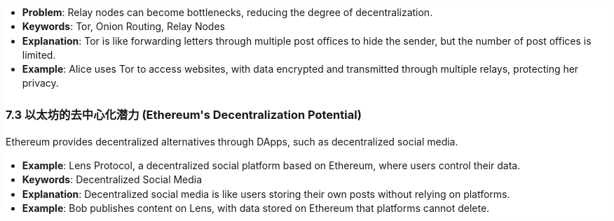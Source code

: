 - **Problem**: Relay nodes can become bottlenecks, reducing the degree of decentralization.
- **Keywords**: Tor, Onion Routing, Relay Nodes
- **Explanation**: Tor is like forwarding letters through multiple post offices to hide the sender, but the number of post offices is limited.
- **Example**: Alice uses Tor to access websites, with data encrypted and transmitted through multiple relays, protecting her privacy.

### 7.3 以太坊的去中心化潜力 (Ethereum's Decentralization Potential)

Ethereum provides decentralized alternatives through DApps, such as decentralized social media.

- **Example**: Lens Protocol, a decentralized social platform based on Ethereum, where users control their data.
- **Keywords**: Decentralized Social Media
- **Explanation**: Decentralized social media is like users storing their own posts without relying on platforms.
- **Example**: Bob publishes content on Lens, with data stored on Ethereum that platforms cannot delete.

